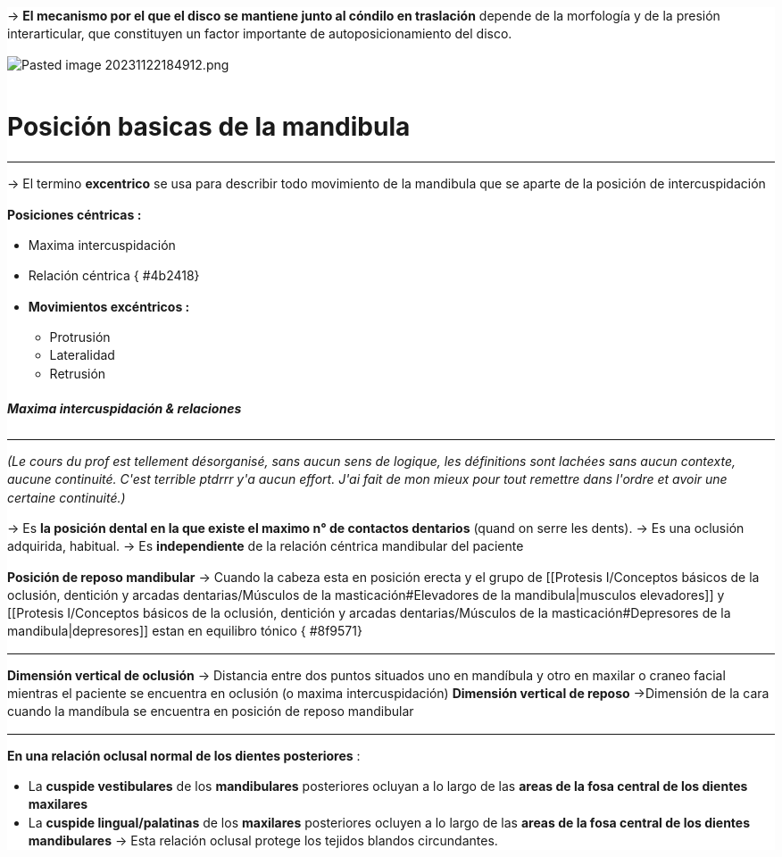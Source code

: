 → **El mecanismo por el que el disco se mantiene junto al cóndilo en traslación** depende de la morfología y de la presión interarticular, que constituyen un factor importante de autoposicionamiento del disco.

![Pasted image 20231122184912.png](/img/user/Cirugia%20Bucal%20I/Medias/Pasted%20image%2020231122184912.png)

# Posición basicas de la mandibula
---

→ El termino **excentrico** se usa para describir todo movimiento de la mandibula que se aparte de la posición de intercuspidación

**Posiciones céntricas :**
- Maxima intercuspidación
- Relación céntrica
{ #4b2418}

- **Movimientos excéntricos :**
	- Protrusión
	- Lateralidad
	- Retrusión

##### Maxima intercuspidación & relaciones
---

*(Le cours du prof est tellement désorganisé, sans aucun sens de logique, les définitions sont lachées sans aucun contexte, aucune continuité. C'est terrible ptdrrr y'a aucun effort. J'ai fait de mon mieux pour tout remettre dans l'ordre et avoir une certaine continuité.)*

→ Es **la posición dental en la que existe el maximo n° de contactos dentarios** (quand on serre les dents).
	→ Es una oclusión adquirida, habitual.
	→ Es **independiente** de la relación céntrica mandibular del paciente

**Posición de reposo mandibular** → Cuando la cabeza esta en posición erecta y el grupo de [[Protesis I/Conceptos básicos de la oclusión, dentición y arcadas dentarias/Músculos de la masticación#Elevadores de la mandibula\|musculos elevadores]] y [[Protesis I/Conceptos básicos de la oclusión, dentición y arcadas dentarias/Músculos de la masticación#Depresores de la mandibula\|depresores]] estan en equilibro tónico
{ #8f9571}


---
**Dimensión vertical de oclusión** → Distancia entre dos puntos situados uno en mandíbula y otro en maxilar o craneo facial mientras el paciente se encuentra en oclusión (o maxima intercuspidación)
**Dimensión vertical de reposo** →Dimensión de la cara cuando la mandíbula se encuentra en posición de reposo mandibular

---
**En una relación oclusal normal de los dientes posteriores** : 
- La **cuspide vestibulares** de los **mandibulares** posteriores ocluyan a lo largo de las **areas de la fosa central de los dientes maxilares**
- La **cuspide lingual/palatinas** de los **maxilares** posteriores ocluyen a lo largo de las **areas de la fosa central de los dientes mandibulares**
→ Esta relación oclusal protege los tejidos blandos circundantes.
